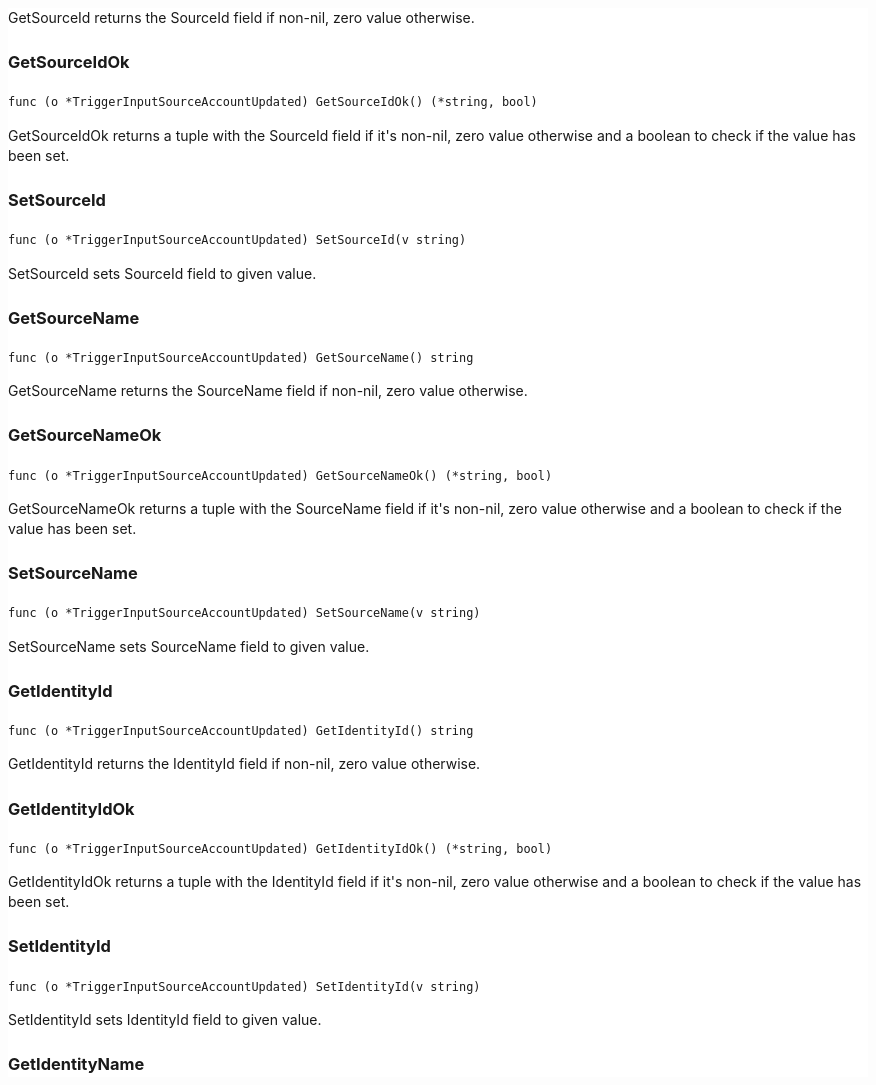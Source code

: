 GetSourceId returns the SourceId field if non-nil, zero value otherwise.

### GetSourceIdOk

`func (o *TriggerInputSourceAccountUpdated) GetSourceIdOk() (*string, bool)`

GetSourceIdOk returns a tuple with the SourceId field if it's non-nil, zero value otherwise
and a boolean to check if the value has been set.

### SetSourceId

`func (o *TriggerInputSourceAccountUpdated) SetSourceId(v string)`

SetSourceId sets SourceId field to given value.


### GetSourceName

`func (o *TriggerInputSourceAccountUpdated) GetSourceName() string`

GetSourceName returns the SourceName field if non-nil, zero value otherwise.

### GetSourceNameOk

`func (o *TriggerInputSourceAccountUpdated) GetSourceNameOk() (*string, bool)`

GetSourceNameOk returns a tuple with the SourceName field if it's non-nil, zero value otherwise
and a boolean to check if the value has been set.

### SetSourceName

`func (o *TriggerInputSourceAccountUpdated) SetSourceName(v string)`

SetSourceName sets SourceName field to given value.


### GetIdentityId

`func (o *TriggerInputSourceAccountUpdated) GetIdentityId() string`

GetIdentityId returns the IdentityId field if non-nil, zero value otherwise.

### GetIdentityIdOk

`func (o *TriggerInputSourceAccountUpdated) GetIdentityIdOk() (*string, bool)`

GetIdentityIdOk returns a tuple with the IdentityId field if it's non-nil, zero value otherwise
and a boolean to check if the value has been set.

### SetIdentityId

`func (o *TriggerInputSourceAccountUpdated) SetIdentityId(v string)`

SetIdentityId sets IdentityId field to given value.


### GetIdentityName
